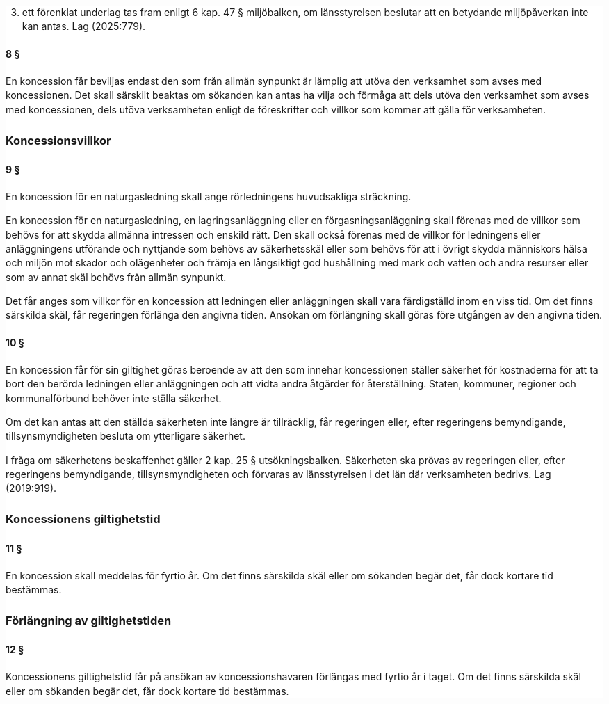 3. ett förenklat underlag tas fram enligt [6 kap. 47 § miljöbalken](https://selex.se/eli/sfs/1998/808#kap6.47), om länsstyrelsen beslutar att en betydande miljöpåverkan inte kan antas. Lag ([2025:779](https://selex.se/eli/sfs/2025/779)).

#### 8 §

En koncession får beviljas endast den som från allmän synpunkt är lämplig att utöva den verksamhet som avses med koncessionen. Det skall särskilt beaktas om sökanden kan antas ha vilja och förmåga att dels utöva den verksamhet som avses med koncessionen, dels utöva verksamheten enligt de föreskrifter och villkor som kommer att gälla för verksamheten.

### Koncessionsvillkor

#### 9 §

En koncession för en naturgasledning skall ange rörledningens huvudsakliga sträckning.

En koncession för en naturgasledning, en lagringsanläggning eller en förgasningsanläggning skall förenas med de villkor som behövs för att skydda allmänna intressen och enskild rätt. Den skall också förenas med de villkor för ledningens eller anläggningens utförande och nyttjande som behövs av säkerhetsskäl eller som behövs för att i övrigt skydda människors hälsa och miljön mot skador och olägenheter och främja en långsiktigt god hushållning med mark och vatten och andra resurser eller som av annat skäl behövs från allmän synpunkt.

Det får anges som villkor för en koncession att ledningen eller anläggningen skall vara färdigställd inom en viss tid. Om det finns särskilda skäl, får regeringen förlänga den angivna tiden. Ansökan om förlängning skall göras före utgången av den angivna tiden.

#### 10 §

En koncession får för sin giltighet göras beroende av att den som innehar koncessionen ställer säkerhet för kostnaderna för att ta bort den berörda ledningen eller anläggningen och att vidta andra åtgärder för återställning. Staten, kommuner, regioner och kommunalförbund behöver inte ställa säkerhet.

Om det kan antas att den ställda säkerheten inte längre är tillräcklig, får regeringen eller, efter regeringens bemyndigande, tillsynsmyndigheten besluta om ytterligare säkerhet.

I fråga om säkerhetens beskaffenhet gäller [2 kap. 25 § utsökningsbalken](https://selex.se/eli/sfs/1981/774#kap2.25). Säkerheten ska prövas av regeringen eller, efter regeringens bemyndigande, tillsynsmyndigheten och förvaras av länsstyrelsen i det län där verksamheten bedrivs. Lag ([2019:919](https://selex.se/eli/sfs/2019/919)).

### Koncessionens giltighetstid

#### 11 §

En koncession skall meddelas för fyrtio år. Om det finns särskilda skäl eller om sökanden begär det, får dock kortare tid bestämmas.

### Förlängning av giltighetstiden

#### 12 §

Koncessionens giltighetstid får på ansökan av koncessionshavaren förlängas med fyrtio år i taget. Om det finns särskilda skäl eller om sökanden begär det, får dock kortare tid bestämmas.
